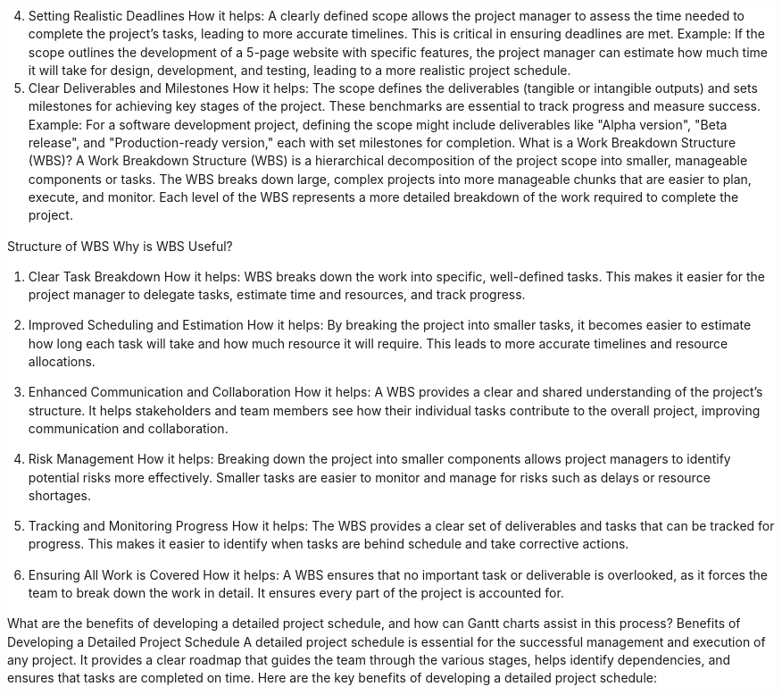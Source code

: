 4. Setting Realistic Deadlines
How it helps: A clearly defined scope allows the project manager to assess the time needed to complete the project’s tasks, leading to more accurate timelines. This is critical in ensuring deadlines are met.
Example: If the scope outlines the development of a 5-page website with specific features, the project manager can estimate how much time it will take for design, development, and testing, leading to a more realistic project schedule.
5. Clear Deliverables and Milestones
How it helps: The scope defines the deliverables (tangible or intangible outputs) and sets milestones for achieving key stages of the project. These benchmarks are essential to track progress and measure success.
Example: For a software development project, defining the scope might include deliverables like "Alpha version", "Beta release", and "Production-ready version," each with set milestones for completion.
What is a Work Breakdown Structure (WBS)?
A Work Breakdown Structure (WBS) is a hierarchical decomposition of the project scope into smaller, manageable components or tasks. The WBS breaks down large, complex projects into more manageable chunks that are easier to plan, execute, and monitor. Each level of the WBS represents a more detailed breakdown of the work required to complete the project.

Structure of WBS
Why is WBS Useful?
1. Clear Task Breakdown
How it helps: WBS breaks down the work into specific, well-defined tasks. This makes it easier for the project manager to delegate tasks, estimate time and resources, and track progress.

2. Improved Scheduling and Estimation
How it helps: By breaking the project into smaller tasks, it becomes easier to estimate how long each task will take and how much resource it will require. This leads to more accurate timelines and resource allocations.
3. Enhanced Communication and Collaboration
How it helps: A WBS provides a clear and shared understanding of the project’s structure. It helps stakeholders and team members see how their individual tasks contribute to the overall project, improving communication and collaboration.

4. Risk Management
How it helps: Breaking down the project into smaller components allows project managers to identify potential risks more effectively. Smaller tasks are easier to monitor and manage for risks such as delays or resource shortages.

5. Tracking and Monitoring Progress
How it helps: The WBS provides a clear set of deliverables and tasks that can be tracked for progress. This makes it easier to identify when tasks are behind schedule and take corrective actions.

6. Ensuring All Work is Covered
How it helps: A WBS ensures that no important task or deliverable is overlooked, as it forces the team to break down the work in detail. It ensures every part of the project is accounted for.

What are the benefits of developing a detailed project schedule, and how can Gantt charts assist in this process?
Benefits of Developing a Detailed Project Schedule
A detailed project schedule is essential for the successful management and execution of any project. It provides a clear roadmap that guides the team through the various stages, helps identify dependencies, and ensures that tasks are completed on time. Here are the key benefits of developing a detailed project schedule:
